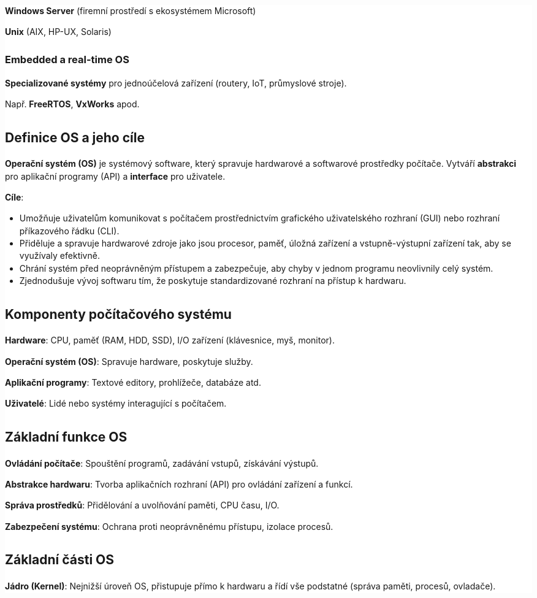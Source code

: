 **Windows Server** (firemní prostředí s ekosystémem Microsoft)

**Unix** (AIX, HP-UX, Solaris)

### Embedded a real-time OS

**Specializované systémy** pro jednoúčelová zařízení (routery, IoT, průmyslové stroje).

Např. **FreeRTOS**, **VxWorks** apod.
  
  
  
  
  
  
  
  
  
  
  
  
  
## Definice OS a jeho cíle

**Operační systém (OS)** je systémový software, který spravuje hardwarové a softwarové prostředky počítače. Vytváří **abstrakci** pro aplikační programy (API) a **interface** pro uživatele.

**Cíle**:

- Umožňuje uživatelům komunikovat s počítačem prostřednictvím grafického uživatelského rozhraní (GUI) nebo rozhraní příkazového řádku (CLI).
- Přiděluje a spravuje hardwarové zdroje jako jsou procesor, paměť, úložná zařízení a vstupně-výstupní zařízení tak, aby se využívaly efektivně.
- Chrání systém před neoprávněným přístupem a zabezpečuje, aby chyby v jednom programu neovlivnily celý systém.
- Zjednodušuje vývoj softwaru tím, že poskytuje standardizované rozhraní na přístup k hardwaru.

## Komponenty počítačového systému

**Hardware**: CPU, paměť (RAM, HDD, SSD), I/O zařízení (klávesnice, myš, monitor).

**Operační systém (OS)**: Spravuje hardware, poskytuje služby.

**Aplikační programy**: Textové editory, prohlížeče, databáze atd.

**Uživatelé**: Lidé nebo systémy interagující s počítačem.

## Základní funkce OS

**Ovládání počítače**: Spouštění programů, zadávání vstupů, získávání výstupů.

**Abstrakce hardwaru**: Tvorba aplikačních rozhraní (API) pro ovládání zařízení a funkcí.

**Správa prostředků**: Přidělování a uvolňování paměti, CPU času, I/O.

**Zabezpečení systému**: Ochrana proti neoprávněnému přístupu, izolace procesů.

## Základní části OS

**Jádro (Kernel)**: Nejnižší úroveň OS, přistupuje přímo k hardwaru a řídí vše podstatné (správa paměti, procesů, ovladače).
